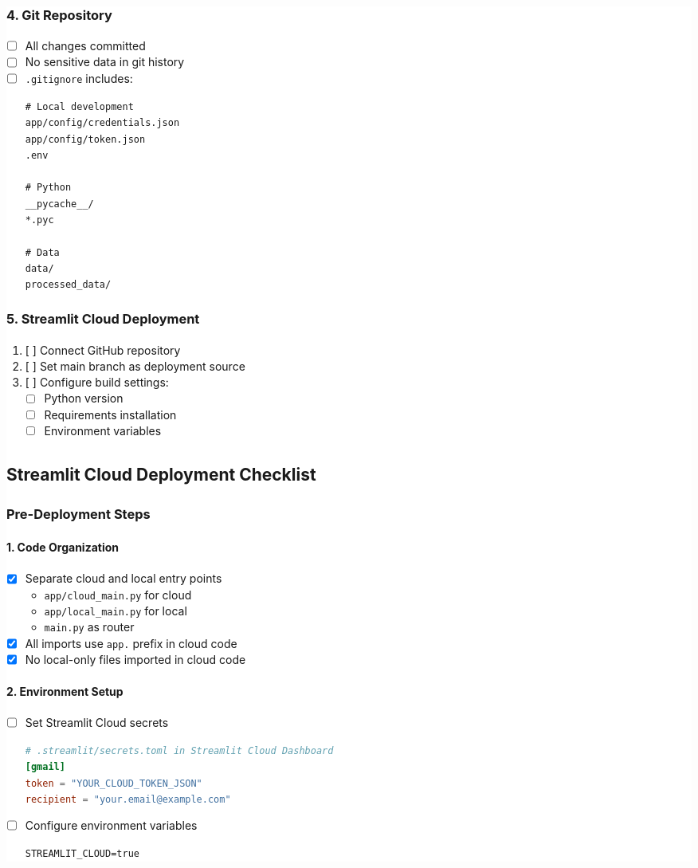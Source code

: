 ### 4. Git Repository
- [ ] All changes committed
- [ ] No sensitive data in git history
- [ ] `.gitignore` includes:
  ```
  # Local development
  app/config/credentials.json
  app/config/token.json
  .env
  
  # Python
  __pycache__/
  *.pyc
  
  # Data
  data/
  processed_data/
  ```

### 5. Streamlit Cloud Deployment
1. [ ] Connect GitHub repository
2. [ ] Set main branch as deployment source
3. [ ] Configure build settings:
   - [ ] Python version
   - [ ] Requirements installation
   - [ ] Environment variables

## Streamlit Cloud Deployment Checklist

### Pre-Deployment Steps

#### 1. Code Organization
- [x] Separate cloud and local entry points
  - `app/cloud_main.py` for cloud
  - `app/local_main.py` for local
  - `main.py` as router
- [x] All imports use `app.` prefix in cloud code
- [x] No local-only files imported in cloud code

#### 2. Environment Setup
- [ ] Set Streamlit Cloud secrets
  ```toml
  # .streamlit/secrets.toml in Streamlit Cloud Dashboard
  [gmail]
  token = "YOUR_CLOUD_TOKEN_JSON"
  recipient = "your.email@example.com"
  ```
- [ ] Configure environment variables
  ```
  STREAMLIT_CLOUD=true
  ```
